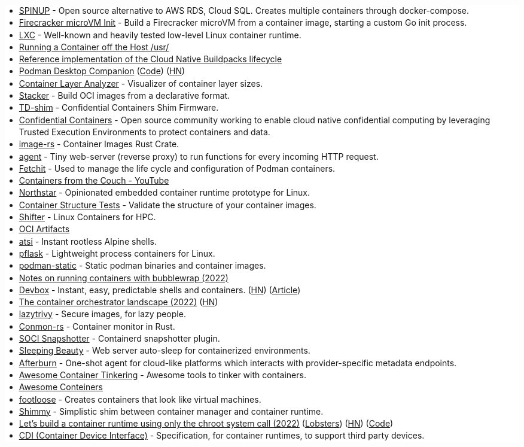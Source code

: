 - [SPINUP](https://github.com/spinup-host/spinup) - Open source alternative to AWS RDS, Cloud SQL. Creates multiple containers through docker-compose.
- [Firecracker microVM Init](https://github.com/alexellis/firecracker-init-lab) - Build a Firecracker microVM from a container image, starting a custom Go init process.
- [LXC](https://github.com/lxc/lxc) - Well-known and heavily tested low-level Linux container runtime.
- [Running a Container off the Host /usr/](https://0pointer.net/blog/running-an-container-off-the-host-usr.html)
- [Reference implementation of the Cloud Native Buildpacks lifecycle](https://github.com/buildpacks/lifecycle)
- [Podman Desktop Companion](https://iongion.github.io/podman-desktop-companion/) ([Code](https://github.com/iongion/podman-desktop-companion)) ([HN](https://news.ycombinator.com/item?id=31055475))
- [Container Layer Analyzer](https://github.com/dcermak/container-layer-sizes) - Visualizer of container layer sizes.
- [Stacker](https://github.com/project-stacker/stacker) - Build OCI images from a declarative format.
- [TD-shim](https://github.com/confidential-containers/td-shim) - Confidential Containers Shim Firmware.
- [Confidential Containers](https://github.com/confidential-containers) - Open source community working to enable cloud native confidential computing by leveraging Trusted Execution Environments to protect containers and data.
- [image-rs](https://github.com/confidential-containers/image-rs) - Container Images Rust Crate.
- [agent](https://github.com/benhid/go-agent) - Tiny web-server (reverse proxy) to run functions for every incoming HTTP request.
- [Fetchit](https://github.com/redhat-et/fetchit) - Used to manage the life cycle and configuration of Podman containers.
- [Containers from the Couch - YouTube](https://www.youtube.com/c/ContainersfromtheCouch/videos)
- [Northstar](https://github.com/esrlabs/northstar) - Opinionated embedded container runtime prototype for Linux.
- [Container Structure Tests](https://github.com/GoogleContainerTools/container-structure-test) - Validate the structure of your container images.
- [Shifter](https://github.com/NERSC/shifter) - Linux Containers for HPC.
- [OCI Artifacts](https://github.com/opencontainers/artifacts)
- [atsi](https://github.com/queer/atsi) - Instant rootless Alpine shells.
- [pflask](https://github.com/ghedo/pflask) - Lightweight process containers for Linux.
- [podman-static](https://github.com/mgoltzsche/podman-static) - Static podman binaries and container images.
- [Notes on running containers with bubblewrap (2022)](https://jvns.ca/blog/2022/06/28/some-notes-on-bubblewrap/)
- [Devbox](https://github.com/jetpack-io/devbox) - Instant, easy, predictable shells and containers. ([HN](https://news.ycombinator.com/item?id=32600821)) ([Article](https://www.jetpack.io/blog/devbox-turn-a-1000-container-script-into-10-lines/))
- [The container orchestrator landscape (2022)](https://lwn.net/Articles/905164/) ([HN](https://news.ycombinator.com/item?id=32577758))
- [lazytrivy](https://github.com/owenrumney/lazytrivy) - Secure images, for lazy people.
- [Conmon-rs](https://github.com/containers/conmon-rs) - Container monitor in Rust.
- [SOCI Snapshotter](https://github.com/awslabs/soci-snapshotter) - Containerd snapshotter plugin.
- [Sleeping Beauty](https://github.com/radian-software/sleeping-beauty) - Web server auto-sleep for containerized environments.
- [Afterburn](https://github.com/coreos/afterburn) - One-shot agent for cloud-like platforms which interacts with provider-specific metadata endpoints.
- [Awesome Container Tinkering](https://github.com/iximiuz/awesome-container-tinkering) - Awesome tools to tinker with containers.
- [Awesome Conteiners](https://github.com/pditommaso/awesome-containers)
- [footloose](https://github.com/weaveworks/footloose) - Creates containers that look like virtual machines.
- [Shimmy](https://github.com/iximiuz/shimmy) - Simplistic shim between container manager and container runtime.
- [Let’s build a container runtime using only the chroot system call (2022)](https://earthly.dev/blog/chroot/) ([Lobsters](https://lobste.rs/s/zntiwp/containers_are_chroot_with_marketing)) ([HN](https://news.ycombinator.com/item?id=33526668)) ([Code](https://github.com/adamgordonbell/chroot-containers))
- [CDI (Container Device Interface)](https://github.com/container-orchestrated-devices/container-device-interface) - Specification, for container runtimes, to support third party devices.